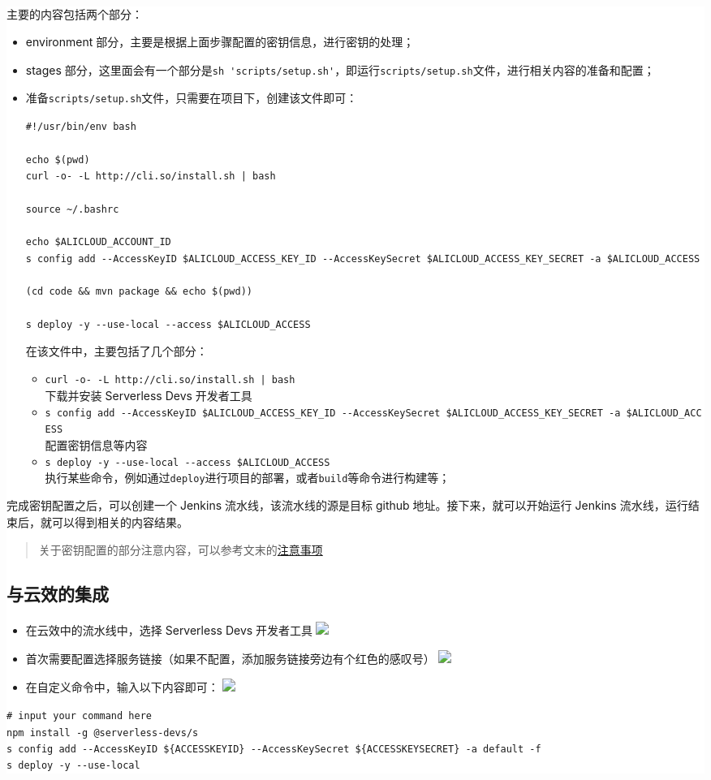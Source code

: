   主要的内容包括两个部分：

  - environment 部分，主要是根据上面步骤配置的密钥信息，进行密钥的处理；
  - stages 部分，这里面会有一个部分是`sh 'scripts/setup.sh'`，即运行`scripts/setup.sh`文件，进行相关内容的准备和配置；

- 准备`scripts/setup.sh`文件，只需要在项目下，创建该文件即可：

  ```shell script
  #!/usr/bin/env bash

  echo $(pwd)
  curl -o- -L http://cli.so/install.sh | bash

  source ~/.bashrc

  echo $ALICLOUD_ACCOUNT_ID
  s config add --AccessKeyID $ALICLOUD_ACCESS_KEY_ID --AccessKeySecret $ALICLOUD_ACCESS_KEY_SECRET -a $ALICLOUD_ACCESS

  (cd code && mvn package && echo $(pwd))

  s deploy -y --use-local --access $ALICLOUD_ACCESS
  ```

  在该文件中，主要包括了几个部分：

  - `curl -o- -L http://cli.so/install.sh | bash`  
     下载并安装 Serverless Devs 开发者工具
  - `s config add --AccessKeyID $ALICLOUD_ACCESS_KEY_ID --AccessKeySecret $ALICLOUD_ACCESS_KEY_SECRET -a $ALICLOUD_ACCESS`  
     配置密钥信息等内容
  - `s deploy -y --use-local --access $ALICLOUD_ACCESS`  
     执行某些命令，例如通过`deploy`进行项目的部署，或者`build`等命令进行构建等；

完成密钥配置之后，可以创建一个 Jenkins 流水线，该流水线的源是目标 github 地址。接下来，就可以开始运行 Jenkins 流水线，运行结束后，就可以得到相关的内容结果。

> 关于密钥配置的部分注意内容，可以参考文末的[注意事项](#注意事项)

## 与云效的集成

- 在云效中的流水线中，选择 Serverless Devs 开发者工具
  <img src="https://img.alicdn.com/imgextra/i4/O1CN01K75Plv23XQAgPmSvF_!!6000000007265-2-tps-2880-1596.png" />

- 首次需要配置选择服务链接（如果不配置，添加服务链接旁边有个红色的感叹号）
  <img src="https://img.alicdn.com/imgextra/i3/O1CN01Z99YJ01gLkv3sG2qe_!!6000000004126-2-tps-2818-1528.png"/>

- 在自定义命令中，输入以下内容即可：
  <img src="https://img.alicdn.com/imgextra/i1/O1CN01GhYPXD22biGZOvM1X_!!6000000007139-2-tps-2872-1576.png" />

```
# input your command here
npm install -g @serverless-devs/s
s config add --AccessKeyID ${ACCESSKEYID} --AccessKeySecret ${ACCESSKEYSECRET} -a default -f
s deploy -y --use-local
```
